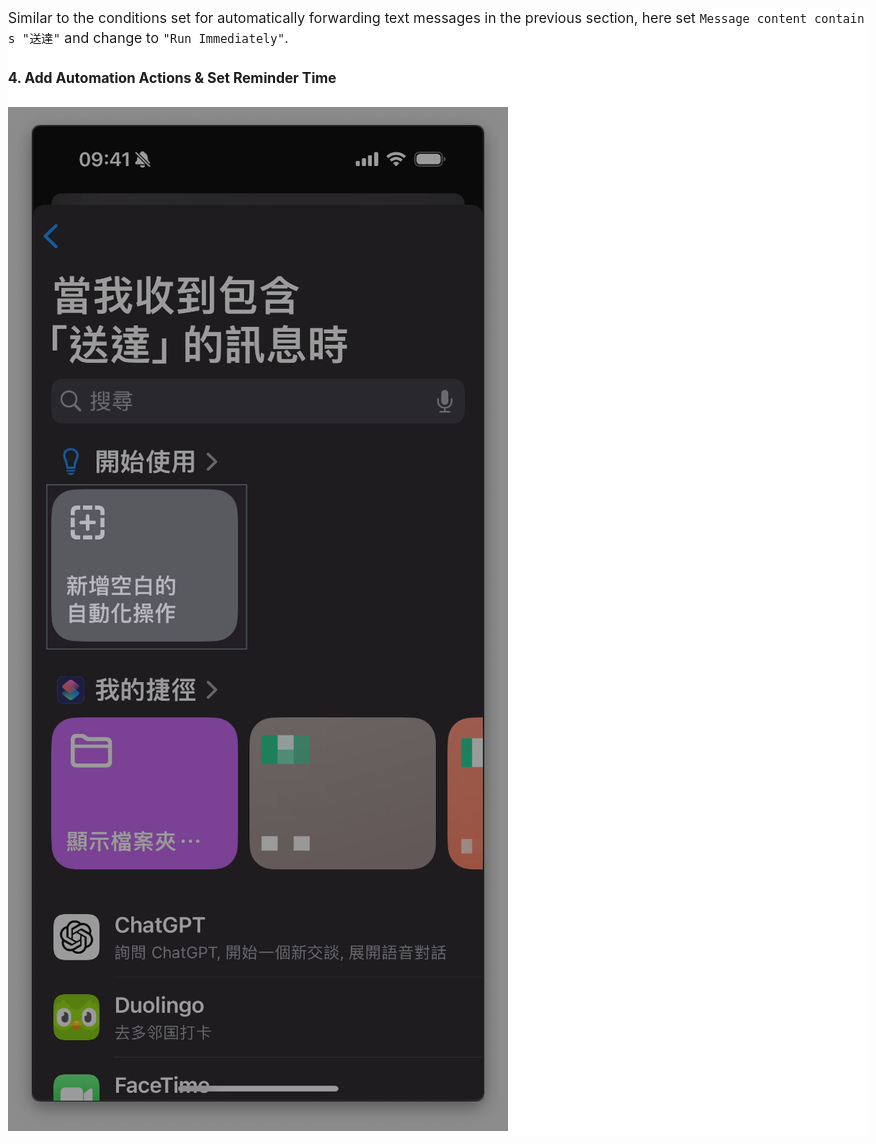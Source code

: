 Similar to the conditions set for automatically forwarding text messages in the previous section, here set `Message content contains "送達"` and change to `"Run Immediately"`.
#### 4. Add Automation Actions & Set Reminder Time

![](/assets/309d0302877b/1*7LbpXGONx2ZzBjU7sxQmzg.png)
